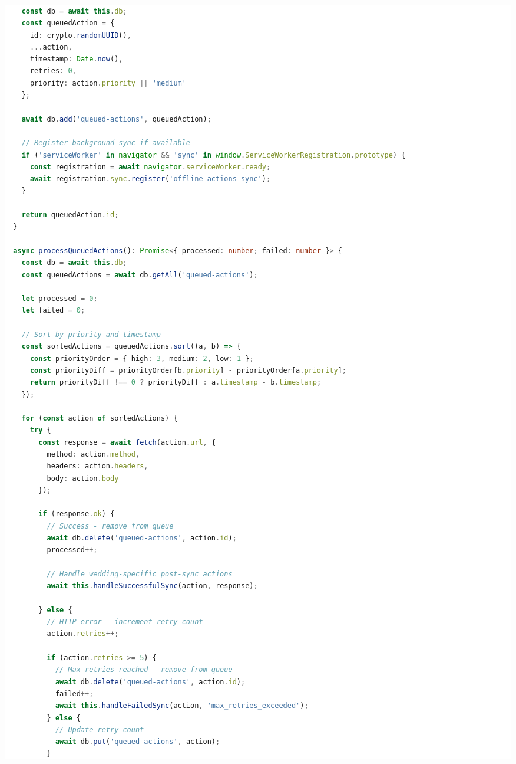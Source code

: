 ```typescript
    const db = await this.db;
    const queuedAction = {
      id: crypto.randomUUID(),
      ...action,
      timestamp: Date.now(),
      retries: 0,
      priority: action.priority || 'medium'
    };

    await db.add('queued-actions', queuedAction);
    
    // Register background sync if available
    if ('serviceWorker' in navigator && 'sync' in window.ServiceWorkerRegistration.prototype) {
      const registration = await navigator.serviceWorker.ready;
      await registration.sync.register('offline-actions-sync');
    }

    return queuedAction.id;
  }

  async processQueuedActions(): Promise<{ processed: number; failed: number }> {
    const db = await this.db;
    const queuedActions = await db.getAll('queued-actions');
    
    let processed = 0;
    let failed = 0;

    // Sort by priority and timestamp
    const sortedActions = queuedActions.sort((a, b) => {
      const priorityOrder = { high: 3, medium: 2, low: 1 };
      const priorityDiff = priorityOrder[b.priority] - priorityOrder[a.priority];
      return priorityDiff !== 0 ? priorityDiff : a.timestamp - b.timestamp;
    });

    for (const action of sortedActions) {
      try {
        const response = await fetch(action.url, {
          method: action.method,
          headers: action.headers,
          body: action.body
        });

        if (response.ok) {
          // Success - remove from queue
          await db.delete('queued-actions', action.id);
          processed++;
          
          // Handle wedding-specific post-sync actions
          await this.handleSuccessfulSync(action, response);
          
        } else {
          // HTTP error - increment retry count
          action.retries++;
          
          if (action.retries >= 5) {
            // Max retries reached - remove from queue
            await db.delete('queued-actions', action.id);
            failed++;
            await this.handleFailedSync(action, 'max_retries_exceeded');
          } else {
            // Update retry count
            await db.put('queued-actions', action);
          }
```
